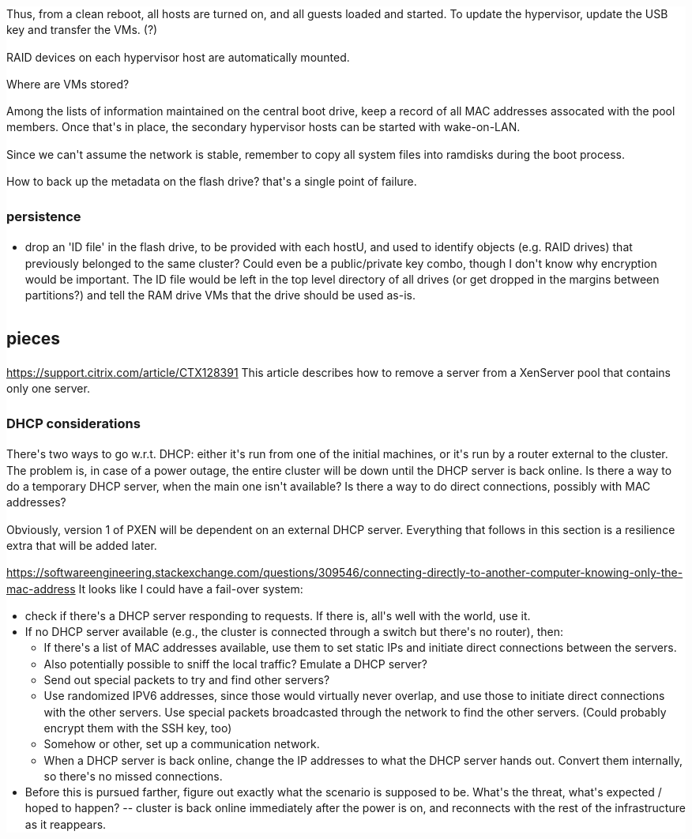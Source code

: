 Thus, from a clean reboot, all hosts are turned on, and all guests loaded and started. To update the hypervisor, update the USB key and transfer the VMs. (?)

RAID devices on each hypervisor host are automatically mounted. 

Where are VMs stored? 

Among the lists of information maintained on the central boot drive, keep a record of all MAC addresses assocated with the pool members. Once that's in place, the secondary hypervisor hosts can be started with wake-on-LAN.

Since we can't assume the network is stable, remember to copy all system files into ramdisks during the boot process.

How to back up the metadata on the flash drive? that's a single point of failure. 

### persistence

- drop an 'ID file' in the flash drive, to be provided with each hostU, and used to identify objects (e.g. RAID drives) that previously belonged to the same cluster? Could even be a public/private key combo, though I don't know why encryption would be important.  The ID file would be left in the top level directory of all drives (or get dropped in the margins between partitions?) and tell the RAM drive VMs that the drive should be used as-is.

## pieces

https://support.citrix.com/article/CTX128391 This article describes how to remove a server from a XenServer pool that contains only one server. 

### DHCP considerations

There's two ways to go w.r.t. DHCP: either it's run from one of the initial machines, or it's run by a router external to the cluster. The problem is, in case of a power outage, the entire cluster will be down until the DHCP server is back online. Is there a way to do a temporary DHCP server, when the main one isn't available? Is there a way to do direct connections, possibly with MAC addresses?

Obviously, version 1 of PXEN will be dependent on an external DHCP server. Everything that follows in this section is a resilience extra that will be added later.

https://softwareengineering.stackexchange.com/questions/309546/connecting-directly-to-another-computer-knowing-only-the-mac-address It looks like I could have a fail-over system:

- check if there's a DHCP server responding to requests. If there is, all's well with the world, use it.
- If no DHCP server available (e.g., the cluster is connected through a switch but there's no router), then:
  - If there's a list of MAC addresses available, use them to set static IPs and initiate direct connections between the servers.
  - Also potentially possible to sniff the local traffic? Emulate a DHCP server?
  - Send out special packets to try and find other servers?
  - Use randomized IPV6 addresses, since those would virtually never overlap, and use those to initiate direct connections with the other servers. Use special packets broadcasted through the network to find the other servers. (Could probably encrypt them with the SSH key, too)
  - Somehow or other, set up a communication network.
  - When a DHCP server is back online, change the IP addresses to what the DHCP server hands out. Convert them internally, so there's no missed connections. 
- Before this is pursued farther, figure out exactly what the scenario is supposed to be. What's the threat, what's expected / hoped to happen? -- cluster is back online immediately after the power is on, and reconnects with the rest of the infrastructure as it reappears.

